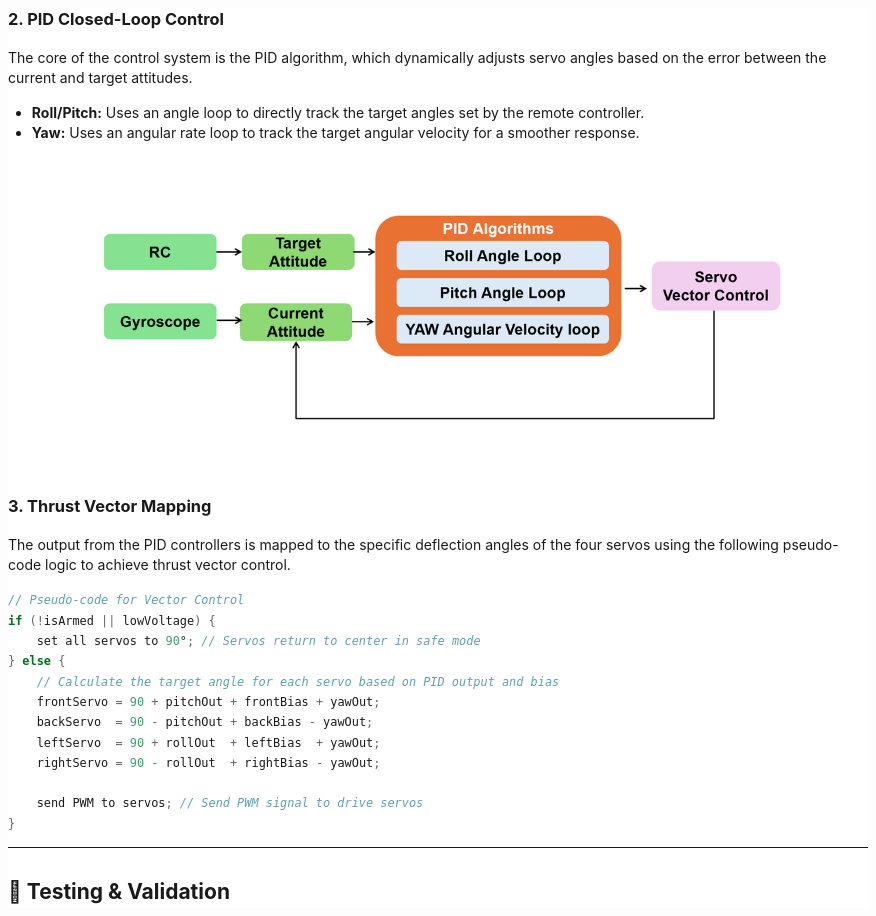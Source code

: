 ### 2. PID Closed-Loop Control

The core of the control system is the PID algorithm, which dynamically adjusts servo angles based on the error between the current and target attitudes.

* **Roll/Pitch:** Uses an angle loop to directly track the target angles set by the remote controller.
* **Yaw:** Uses an angular rate loop to track the target angular velocity for a smoother response.
<br>
<p align="center">
  <img src="img/pid_workflow.png" alt="PID Closed-Loop Control Flowchart" width="700"/>
</p>
<br>

### 3. Thrust Vector Mapping

The output from the PID controllers is mapped to the specific deflection angles of the four servos using the following pseudo-code logic to achieve thrust vector control.

```cpp
// Pseudo-code for Vector Control
if (!isArmed || lowVoltage) {
    set all servos to 90°; // Servos return to center in safe mode
} else {
    // Calculate the target angle for each servo based on PID output and bias
    frontServo = 90 + pitchOut + frontBias + yawOut;
    backServo  = 90 - pitchOut + backBias - yawOut;
    leftServo  = 90 + rollOut  + leftBias  + yawOut;
    rightServo = 90 - rollOut  + rightBias - yawOut;
    
    send PWM to servos; // Send PWM signal to drive servos
}
```

---

## 🔬 Testing & Validation
